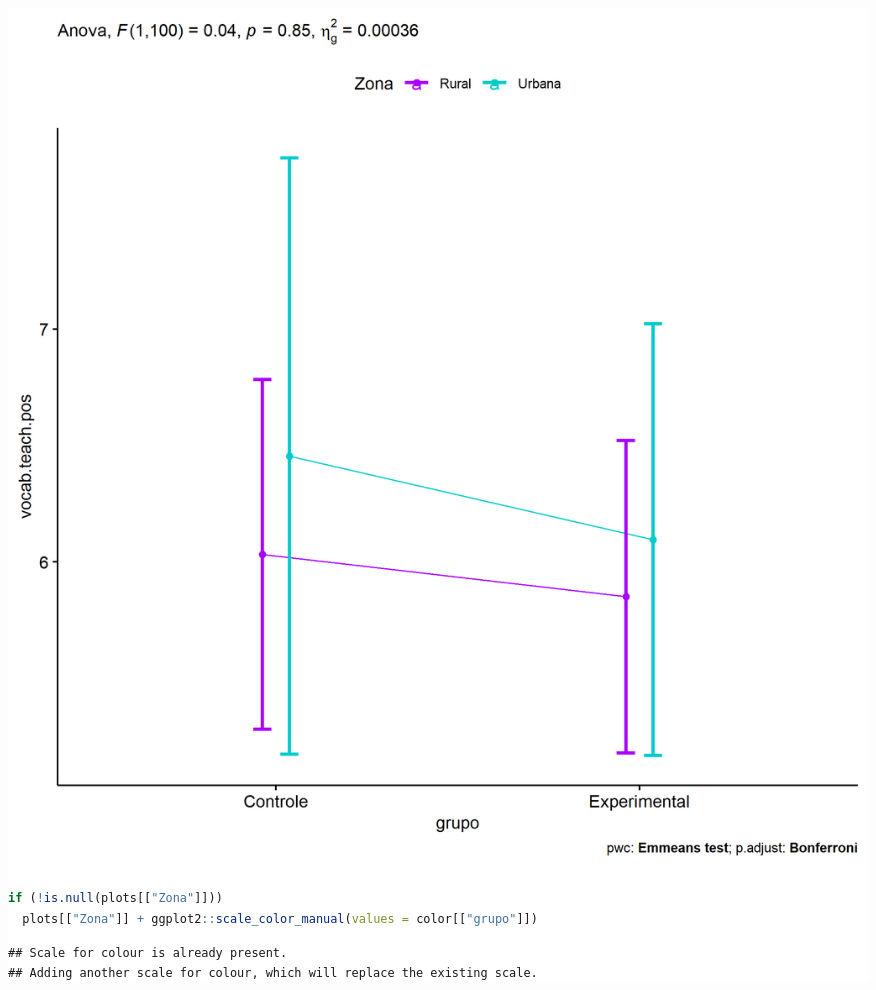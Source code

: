 ![](aov-wordgen-vocab.teach-4th-quintile_files/figure-gfm/unnamed-chunk-66-1.png)

``` r
if (!is.null(plots[["Zona"]]))
  plots[["Zona"]] + ggplot2::scale_color_manual(values = color[["grupo"]])
```

    ## Scale for colour is already present.
    ## Adding another scale for colour, which will replace the existing scale.
